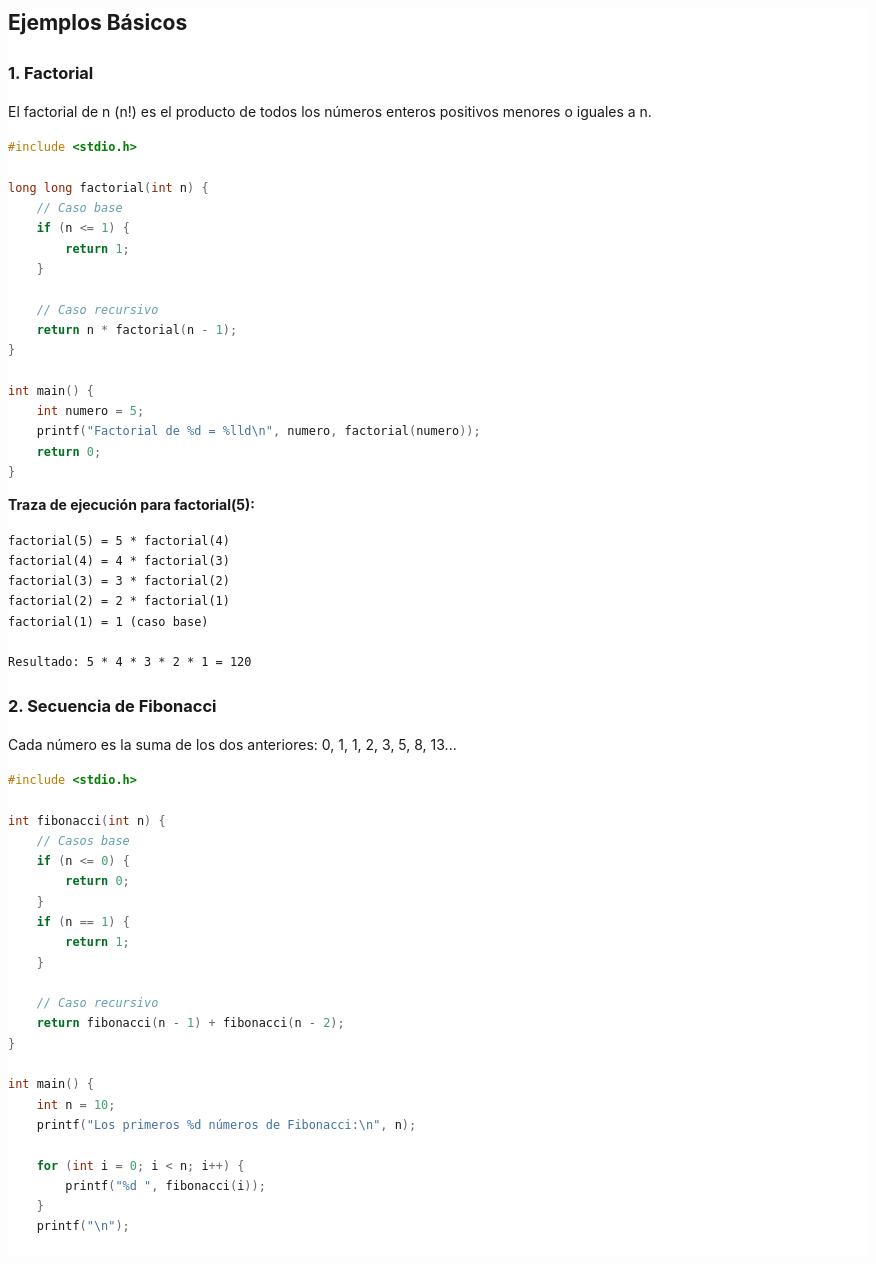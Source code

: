 
## Ejemplos Básicos

### 1. Factorial
El factorial de n (n!) es el producto de todos los números enteros positivos menores o iguales a n.

```c
#include <stdio.h>

long long factorial(int n) {
    // Caso base
    if (n <= 1) {
        return 1;
    }
    
    // Caso recursivo
    return n * factorial(n - 1);
}

int main() {
    int numero = 5;
    printf("Factorial de %d = %lld\n", numero, factorial(numero));
    return 0;
}
```

**Traza de ejecución para factorial(5):**
```
factorial(5) = 5 * factorial(4)
factorial(4) = 4 * factorial(3)
factorial(3) = 3 * factorial(2)
factorial(2) = 2 * factorial(1)
factorial(1) = 1 (caso base)

Resultado: 5 * 4 * 3 * 2 * 1 = 120
```

### 2. Secuencia de Fibonacci
Cada número es la suma de los dos anteriores: 0, 1, 1, 2, 3, 5, 8, 13...

```c
#include <stdio.h>

int fibonacci(int n) {
    // Casos base
    if (n <= 0) {
        return 0;
    }
    if (n == 1) {
        return 1;
    }
    
    // Caso recursivo
    return fibonacci(n - 1) + fibonacci(n - 2);
}

int main() {
    int n = 10;
    printf("Los primeros %d números de Fibonacci:\n", n);
    
    for (int i = 0; i < n; i++) {
        printf("%d ", fibonacci(i));
    }
    printf("\n");
    
```